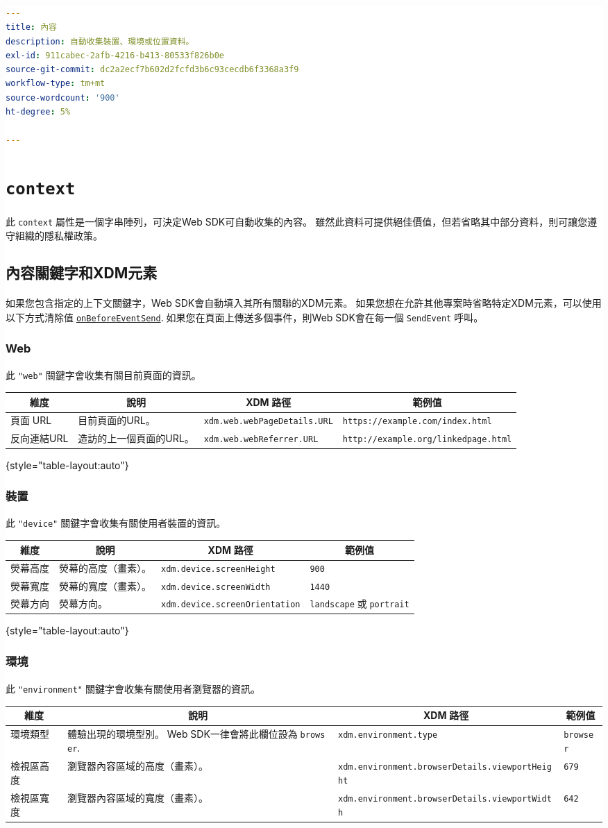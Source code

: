 ```yaml
---
title: 內容
description: 自動收集裝置、環境或位置資料。
exl-id: 911cabec-2afb-4216-b413-80533f826b0e
source-git-commit: dc2a2ecf7b602d2fcfd3b6c93cecdb6f3368a3f9
workflow-type: tm+mt
source-wordcount: '900'
ht-degree: 5%

---
```


# `context`

此 `context` 屬性是一個字串陣列，可決定Web SDK可自動收集的內容。 雖然此資料可提供絕佳價值，但若省略其中部分資料，則可讓您遵守組織的隱私權政策。

## 內容關鍵字和XDM元素

如果您包含指定的上下文關鍵字，Web SDK會自動填入其所有關聯的XDM元素。 如果您想在允許其他專案時省略特定XDM元素，可以使用以下方式清除值 [`onBeforeEventSend`](onbeforeeventsend.md). 如果您在頁面上傳送多個事件，則Web SDK會在每一個 `SendEvent` 呼叫。

### Web

此 `"web"` 關鍵字會收集有關目前頁面的資訊。

| 維度 | 說明 | XDM 路徑 | 範例值 |
| --- | --- | --- | --- |
| 頁面 URL | 目前頁面的URL。 | `xdm.web.webPageDetails.URL` | `https://example.com/index.html` |
| 反向連結URL | 造訪的上一個頁面的URL。 | `xdm.web.webReferrer.URL` | `http://example.org/linkedpage.html` |

{style="table-layout:auto"}

### 裝置

此 `"device"` 關鍵字會收集有關使用者裝置的資訊。

| 維度 | 說明 | XDM 路徑 | 範例值 |
| --- | --- | --- | --- |
| 熒幕高度 | 熒幕的高度（畫素）。 | `xdm.device.screenHeight` | `900` |
| 熒幕寬度 | 熒幕的寬度（畫素）。 | `xdm.device.screenWidth` | `1440` |
| 熒幕方向 | 熒幕方向。 | `xdm.device.screenOrientation` | `landscape` 或 `portrait` |

{style="table-layout:auto"}

### 環境

此 `"environment"` 關鍵字會收集有關使用者瀏覽器的資訊。

| 維度 | 說明 | XDM 路徑 | 範例值 |
| --- | --- | --- | --- |
| 環境類型 | 體驗出現的環境型別。 Web SDK一律會將此欄位設為 `browser`. | `xdm.environment.type` | `browser` |
| 檢視區高度 | 瀏覽器內容區域的高度（畫素）。 | `xdm.environment.browserDetails.viewportHeight` | `679` |
| 檢視區寬度 | 瀏覽器內容區域的寬度（畫素）。 | `xdm.environment.browserDetails.viewportWidth` | `642` |
